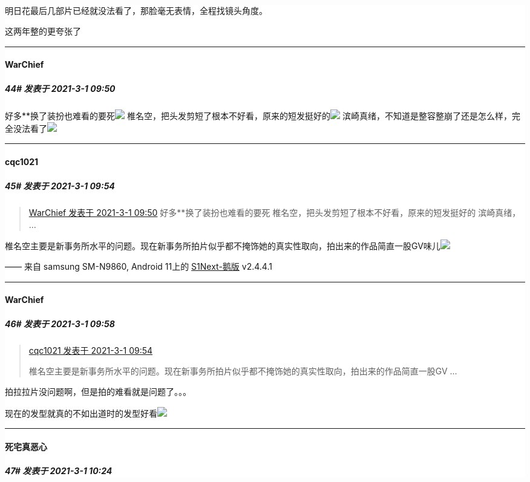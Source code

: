 
明日花最后几部片已经就没法看了，那脸毫无表情，全程找镜头角度。


这两年整的更夸张了


*****

####  WarChief  
##### 44#       发表于 2021-3-1 09:50


好多**换了装扮也难看的要死<img src="https://static.saraba1st.com/image/smiley/face2017/003.png" referrerpolicy="no-referrer">
椎名空，把头发剪短了根本不好看，原来的短发挺好的<img src="https://static.saraba1st.com/image/smiley/face2017/008.png" referrerpolicy="no-referrer">
滨崎真绪，不知道是整容整崩了还是怎么样，完全没法看了<img src="https://static.saraba1st.com/image/smiley/face2017/051.png" referrerpolicy="no-referrer">


*****

####  cqc1021  
##### 45#       发表于 2021-3-1 09:54


<blockquote><a href="httphttps://bbs.saraba1st.com/2b/forum.php?mod=redirect&amp;goto=findpost&amp;pid=50472593&amp;ptid=1990248" target="_blank">WarChief 发表于 2021-3-1 09:50</a>
好多**换了装扮也难看的要死
椎名空，把头发剪短了根本不好看，原来的短发挺好的
滨崎真绪， ...</blockquote>
椎名空主要是新事务所水平的问题。现在新事务所拍片似乎都不掩饰她的真实性取向，拍出来的作品简直一股GV味儿<img src="https://static.saraba1st.com/image/smiley/face2017/068.png" referrerpolicy="no-referrer">

—— 来自 samsung SM-N9860, Android 11上的 [S1Next-鹅版](https://github.com/ykrank/S1-Next/releases) v2.4.4.1


*****

####  WarChief  
##### 46#       发表于 2021-3-1 09:58


<blockquote><a href="httphttps://bbs.saraba1st.com/2b/forum.php?mod=redirect&amp;goto=findpost&amp;pid=50472640&amp;ptid=1990248" target="_blank">cqc1021 发表于 2021-3-1 09:54</a>

椎名空主要是新事务所水平的问题。现在新事务所拍片似乎都不掩饰她的真实性取向，拍出来的作品简直一股GV ...</blockquote>
拍拉拉片没问题啊，但是拍的难看就是问题了。。。

现在的发型就真的不如出道时的发型好看<img src="https://static.saraba1st.com/image/smiley/face2017/213.gif" referrerpolicy="no-referrer">


*****

####  死宅真恶心  
##### 47#       发表于 2021-3-1 10:24

